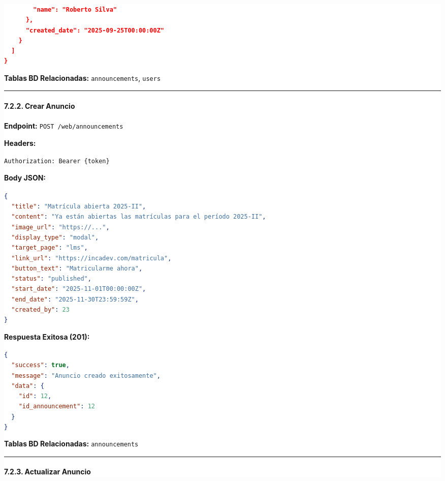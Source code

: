 ```json
        "name": "Roberto Silva"
      },
      "created_date": "2025-09-25T00:00:00Z"
    }
  ]
}
```

**Tablas BD Relacionadas:** `announcements`, `users`

---

#### 7.2.2. Crear Anuncio

**Endpoint:** `POST /web/announcements`

**Headers:**
```
Authorization: Bearer {token}
```

**Body JSON:**
```json
{
  "title": "Matrícula abierta 2025-II",
  "content": "Ya están abiertas las matrículas para el período 2025-II",
  "image_url": "https://...",
  "display_type": "modal",
  "target_page": "lms",
  "link_url": "https://incadev.com/matricula",
  "button_text": "Matricularme ahora",
  "status": "published",
  "start_date": "2025-11-01T00:00:00Z",
  "end_date": "2025-11-30T23:59:59Z",
  "created_by": 23
}
```

**Respuesta Exitosa (201):**
```json
{
  "success": true,
  "message": "Anuncio creado exitosamente",
  "data": {
    "id": 12,
    "id_announcement": 12
  }
}
```

**Tablas BD Relacionadas:** `announcements`

---

#### 7.2.3. Actualizar Anuncio
